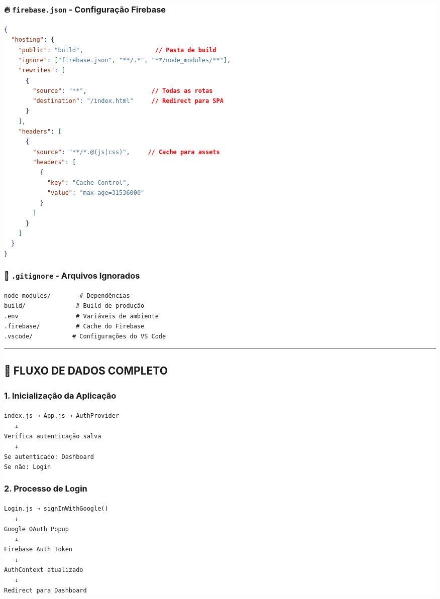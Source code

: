### **🔥 `firebase.json` - Configuração Firebase**
```json
{
  "hosting": {
    "public": "build",                    // Pasta de build
    "ignore": ["firebase.json", "**/.*", "**/node_modules/**"],
    "rewrites": [
      {
        "source": "**",                  // Todas as rotas
        "destination": "/index.html"     // Redirect para SPA
      }
    ],
    "headers": [
      {
        "source": "**/*.@(js|css)",     // Cache para assets
        "headers": [
          {
            "key": "Cache-Control",
            "value": "max-age=31536000"
          }
        ]
      }
    ]
  }
}
```

### **📄 `.gitignore` - Arquivos Ignorados**
```
node_modules/        # Dependências
build/              # Build de produção
.env                # Variáveis de ambiente
.firebase/          # Cache do Firebase
.vscode/           # Configurações do VS Code
```

---

## 🔄 **FLUXO DE DADOS COMPLETO**

### **1. Inicialização da Aplicação**
```
index.js → App.js → AuthProvider
   ↓
Verifica autenticação salva
   ↓
Se autenticado: Dashboard
Se não: Login
```

### **2. Processo de Login**
```
Login.js → signInWithGoogle()
   ↓
Google OAuth Popup
   ↓
Firebase Auth Token
   ↓
AuthContext atualizado
   ↓
Redirect para Dashboard
```
